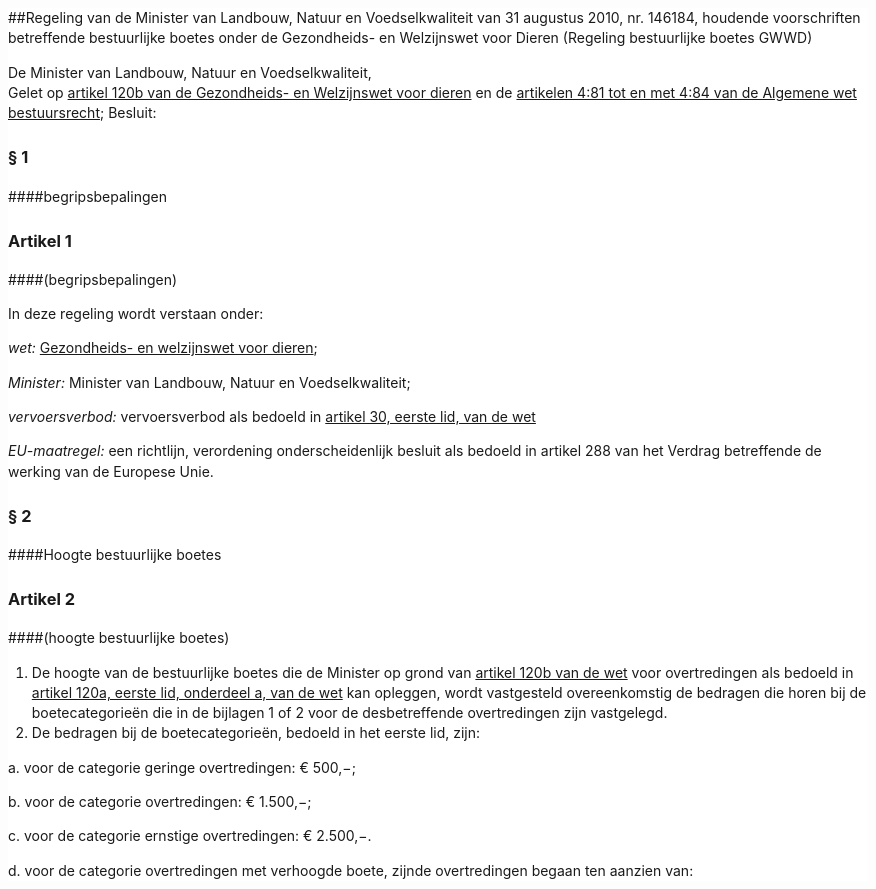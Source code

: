 <meta http-equiv='Content-Type' content='text/html; charset=utf-8' />

##Regeling van de Minister van Landbouw, Natuur en Voedselkwaliteit van 31 augustus 2010, nr. 146184, houdende voorschriften betreffende bestuurlijke boetes onder de Gezondheids- en Welzijnswet voor Dieren (Regeling bestuurlijke boetes GWWD)

De Minister van Landbouw, Natuur en Voedselkwaliteit,  
Gelet op [artikel 120b van de Gezondheids- en Welzijnswet voor dieren](../../../../../../wet/gezondheids-/en/welzijnswet/voor/dieren/BWBR0005662/README.md) en de [artikelen 4:81 tot en met 4:84 van de Algemene wet bestuursrecht](../../../../../../wet/algemene/wet/bestuursrecht/BWBR0005537/README.md);
Besluit:     
### §  1  

####begripsbepalingen

### Artikel  1  

####(begripsbepalingen)

In deze regeling wordt verstaan onder: 

*wet:* [Gezondheids- en welzijnswet voor dieren](../../../../../../wet/gezondheids-/en/welzijnswet/voor/dieren/BWBR0005662/README.md);  

*Minister:* Minister van Landbouw, Natuur en Voedselkwaliteit;  

*vervoersverbod:* vervoersverbod als bedoeld in [artikel 30, eerste lid, van de wet](../../../../../../wet/gezondheids-/en/welzijnswet/voor/dieren/BWBR0005662/README.md)  

*EU-maatregel:* een richtlijn, verordening onderscheidenlijk besluit als bedoeld in artikel 288 van het Verdrag betreffende de werking van de Europese Unie.   

### §  2  

####Hoogte bestuurlijke boetes

### Artikel  2  

####(hoogte bestuurlijke boetes)

1.  De hoogte van de bestuurlijke boetes die de Minister op grond van [artikel 120b van de wet](../../../../../../wet/gezondheids-/en/welzijnswet/voor/dieren/BWBR0005662/README.md) voor overtredingen als bedoeld in [artikel 120a, eerste lid, onderdeel a, van de wet](../../../../../../wet/gezondheids-/en/welzijnswet/voor/dieren/BWBR0005662/README.md) kan opleggen, wordt vastgesteld overeenkomstig de bedragen die horen bij de boetecategorieën die in de bijlagen 1 of 2 voor de desbetreffende overtredingen zijn vastgelegd.   
2.  De bedragen bij de boetecategorieën, bedoeld in het eerste lid, zijn: 

a. voor de categorie geringe overtredingen: € 500,−;  

b. voor de categorie overtredingen: € 1.500,−;  

c. voor de categorie ernstige overtredingen: € 2.500,−.  

d. voor de categorie overtredingen met verhoogde boete, zijnde overtredingen begaan ten aanzien van:  
